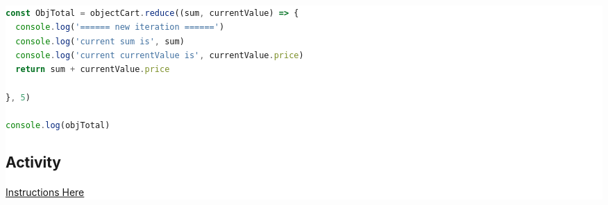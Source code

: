 ```js
const ObjTotal = objectCart.reduce((sum, currentValue) => {
  console.log('====== new iteration ======')
  console.log('current sum is', sum)
  console.log('current currentValue is', currentValue.price)
  return sum + currentValue.price

}, 5)

console.log(objTotal)
```

## Activity

[Instructions Here](./activity.md)
